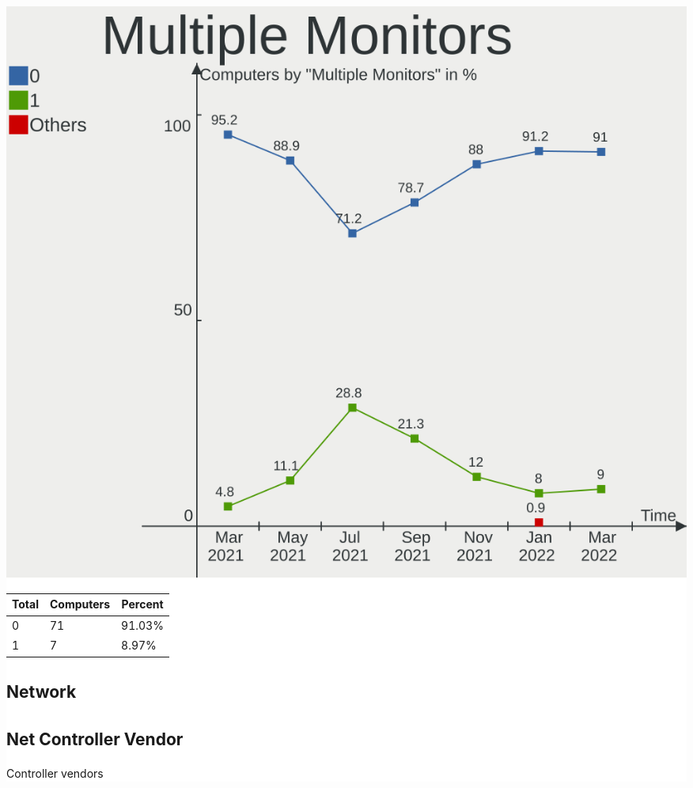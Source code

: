 ![Multiple Monitors](./images/line_chart_bsd/mon_total.svg)

| Total | Computers | Percent |
|-------|-----------|---------|
| 0     | 71        | 91.03%  |
| 1     | 7         | 8.97%   |

Network
-------

Net Controller Vendor
---------------------

Controller vendors

